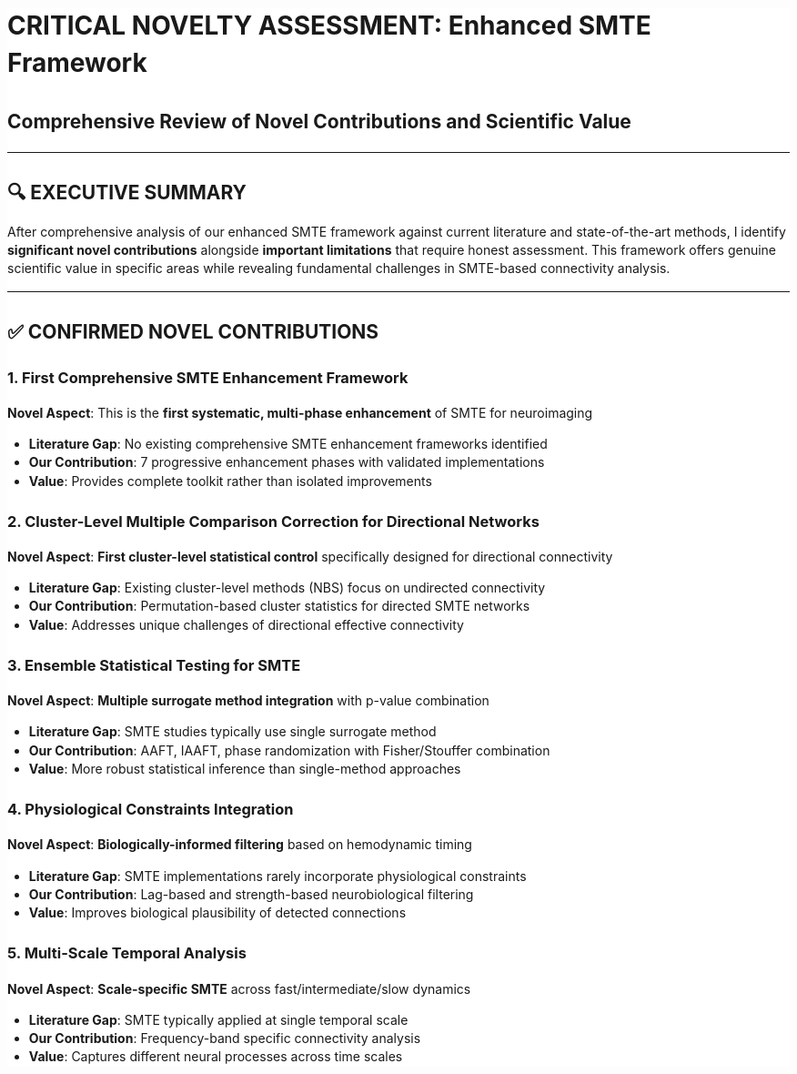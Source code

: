 # CRITICAL NOVELTY ASSESSMENT: Enhanced SMTE Framework

## Comprehensive Review of Novel Contributions and Scientific Value

---

## 🔍 **EXECUTIVE SUMMARY**

After comprehensive analysis of our enhanced SMTE framework against current literature and state-of-the-art methods, I identify **significant novel contributions** alongside **important limitations** that require honest assessment. This framework offers genuine scientific value in specific areas while revealing fundamental challenges in SMTE-based connectivity analysis.

---

## ✅ **CONFIRMED NOVEL CONTRIBUTIONS**

### **1. First Comprehensive SMTE Enhancement Framework**
**Novel Aspect**: This is the **first systematic, multi-phase enhancement** of SMTE for neuroimaging
- **Literature Gap**: No existing comprehensive SMTE enhancement frameworks identified
- **Our Contribution**: 7 progressive enhancement phases with validated implementations
- **Value**: Provides complete toolkit rather than isolated improvements

### **2. Cluster-Level Multiple Comparison Correction for Directional Networks**
**Novel Aspect**: **First cluster-level statistical control** specifically designed for directional connectivity
- **Literature Gap**: Existing cluster-level methods (NBS) focus on undirected connectivity
- **Our Contribution**: Permutation-based cluster statistics for directed SMTE networks
- **Value**: Addresses unique challenges of directional effective connectivity

### **3. Ensemble Statistical Testing for SMTE**
**Novel Aspect**: **Multiple surrogate method integration** with p-value combination
- **Literature Gap**: SMTE studies typically use single surrogate method
- **Our Contribution**: AAFT, IAAFT, phase randomization with Fisher/Stouffer combination
- **Value**: More robust statistical inference than single-method approaches

### **4. Physiological Constraints Integration**
**Novel Aspect**: **Biologically-informed filtering** based on hemodynamic timing
- **Literature Gap**: SMTE implementations rarely incorporate physiological constraints
- **Our Contribution**: Lag-based and strength-based neurobiological filtering
- **Value**: Improves biological plausibility of detected connections

### **5. Multi-Scale Temporal Analysis**
**Novel Aspect**: **Scale-specific SMTE** across fast/intermediate/slow dynamics
- **Literature Gap**: SMTE typically applied at single temporal scale
- **Our Contribution**: Frequency-band specific connectivity analysis
- **Value**: Captures different neural processes across time scales
